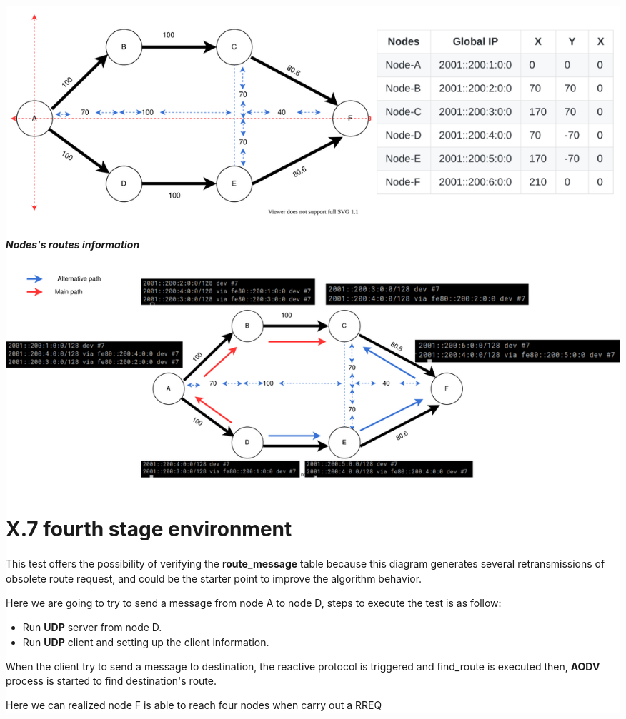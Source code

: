 <img src="../ES/imple_pic/simulation_6nodesTopology.svg" alt="drawing" height="300" width="1000" align=""/>

##### Nodes's routes information

<img src="../ES/imple_pic/simulation_6nodesNibOut.svg" alt="drawing" height="300" width="1000" align=""/>





# X.7 fourth stage environment
This test offers the possibility of verifying the __route_message__ table because this diagram generates several retransmissions of obsolete route request, and could be the starter point to improve the algorithm behavior.

Here we are going to try to send a message from node A to node D, steps to execute the test is as follow:
- Run __UDP__ server from node D.
- Run __UDP__ client and setting up the client information. 

When the client try to send a message to destination, the reactive protocol is triggered and find_route is executed then, __AODV__ process is started to find destination's route.

Here we can realized node F is able to reach four nodes when carry out a RREQ
